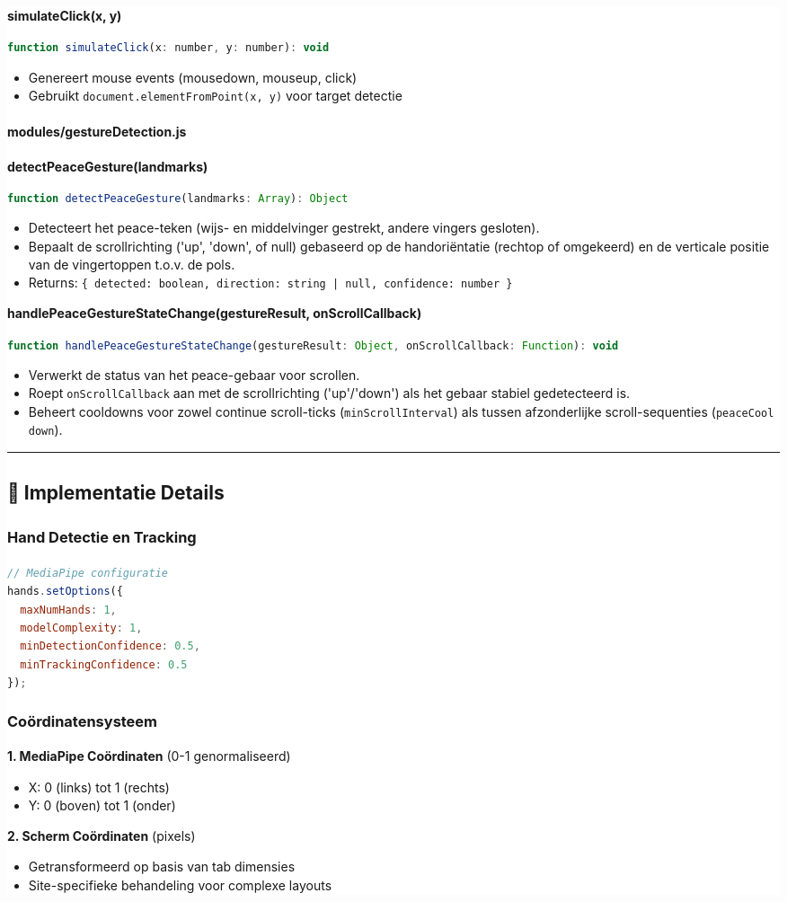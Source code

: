 **simulateClick(x, y)**
```javascript
function simulateClick(x: number, y: number): void
```
- Genereert mouse events (mousedown, mouseup, click)
- Gebruikt `document.elementFromPoint(x, y)` voor target detectie

#### modules/gestureDetection.js

**detectPeaceGesture(landmarks)**

```javascript
function detectPeaceGesture(landmarks: Array): Object
```
- Detecteert het peace-teken (wijs- en middelvinger gestrekt, andere vingers gesloten).
- Bepaalt de scrollrichting ('up', 'down', of null) gebaseerd op de handoriëntatie (rechtop of omgekeerd) en de verticale positie van de vingertoppen t.o.v. de pols.
- Returns: `{ detected: boolean, direction: string | null, confidence: number }`

**handlePeaceGestureStateChange(gestureResult, onScrollCallback)**

```javascript
function handlePeaceGestureStateChange(gestureResult: Object, onScrollCallback: Function): void
```
- Verwerkt de status van het peace-gebaar voor scrollen.
- Roept `onScrollCallback` aan met de scrollrichting ('up'/'down') als het gebaar stabiel gedetecteerd is.
- Beheert cooldowns voor zowel continue scroll-ticks (`minScrollInterval`) als tussen afzonderlijke scroll-sequenties (`peaceCooldown`).

---

## 📐 Implementatie Details

### Hand Detectie en Tracking

```javascript
// MediaPipe configuratie
hands.setOptions({
  maxNumHands: 1,
  modelComplexity: 1,
  minDetectionConfidence: 0.5,
  minTrackingConfidence: 0.5
});
```

### Coördinatensysteem

**1. MediaPipe Coördinaten** (0-1 genormaliseerd)
- X: 0 (links) tot 1 (rechts)  
- Y: 0 (boven) tot 1 (onder)

**2. Scherm Coördinaten** (pixels)
- Getransformeerd op basis van tab dimensies
- Site-specifieke behandeling voor complexe layouts
